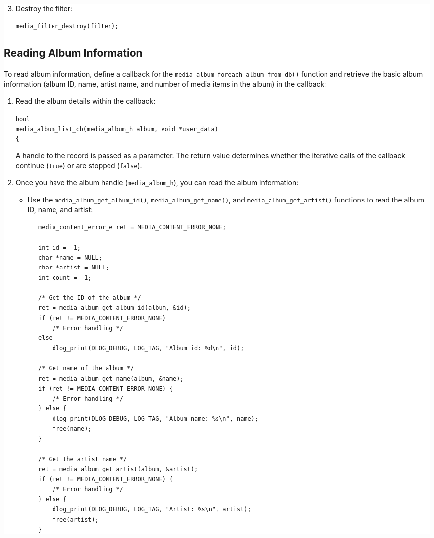 3. Destroy the filter:

   ```
   media_filter_destroy(filter);
   ```

<a name="read_album"></a>
## Reading Album Information

To read album information, define a callback for the `media_album_foreach_album_from_db()` function and retrieve the basic album information (album ID, name, artist name, and number of media items in the album) in the callback:

1. Read the album details within the callback:

   ```
   bool
   media_album_list_cb(media_album_h album, void *user_data)
   {
   ```

   A handle to the record is passed as a parameter. The return value determines whether the iterative calls of the callback continue (`true`) or are stopped (`false`).

2. Once you have the album handle (`media_album_h`), you can read the album information:

   - Use the `media_album_get_album_id()`, `media_album_get_name()`, and `media_album_get_artist()` functions to read the album ID, name, and artist:

     ```
        media_content_error_e ret = MEDIA_CONTENT_ERROR_NONE;

        int id = -1;
        char *name = NULL;
        char *artist = NULL;
        int count = -1;

        /* Get the ID of the album */
        ret = media_album_get_album_id(album, &id);
        if (ret != MEDIA_CONTENT_ERROR_NONE)
            /* Error handling */
        else
            dlog_print(DLOG_DEBUG, LOG_TAG, "Album id: %d\n", id);

        /* Get name of the album */
        ret = media_album_get_name(album, &name);
        if (ret != MEDIA_CONTENT_ERROR_NONE) {
            /* Error handling */
        } else {
            dlog_print(DLOG_DEBUG, LOG_TAG, "Album name: %s\n", name);
            free(name);
        }

        /* Get the artist name */
        ret = media_album_get_artist(album, &artist);
        if (ret != MEDIA_CONTENT_ERROR_NONE) {
            /* Error handling */
        } else {
            dlog_print(DLOG_DEBUG, LOG_TAG, "Artist: %s\n", artist);
            free(artist);
        }
      ```
